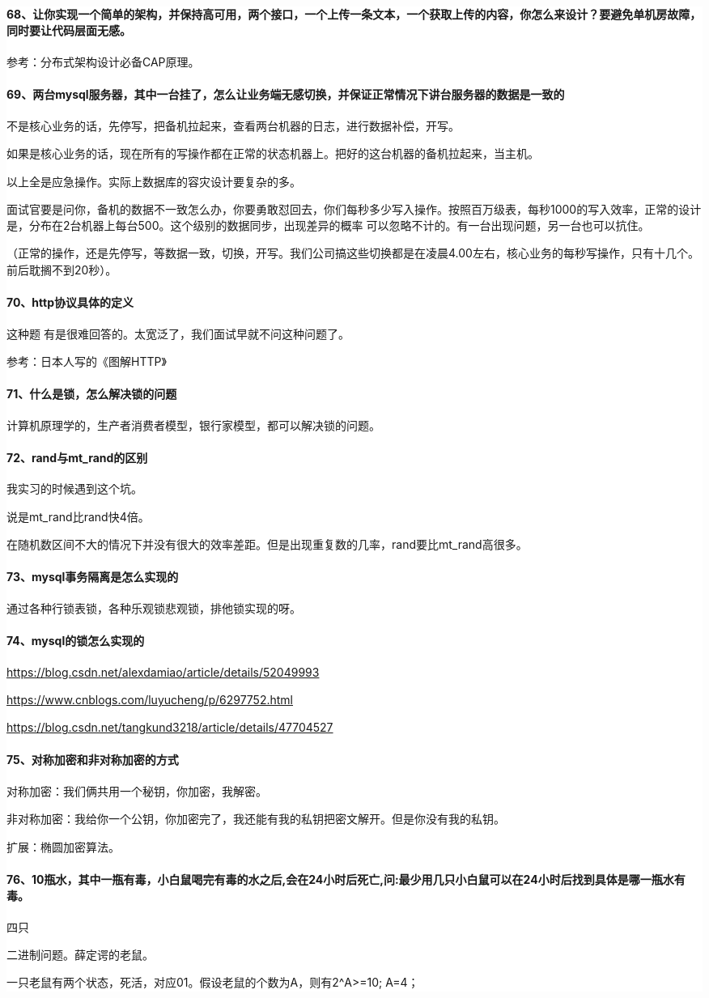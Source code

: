#### 68、让你实现一个简单的架构，并保持高可用，两个接口，一个上传一条文本，一个获取上传的内容，你怎么来设计？要避免单机房故障，同时要让代码层面无感。

参考：分布式架构设计必备CAP原理。

#### 69、两台mysql服务器，其中一台挂了，怎么让业务端无感切换，并保证正常情况下讲台服务器的数据是一致的

不是核心业务的话，先停写，把备机拉起来，查看两台机器的日志，进行数据补偿，开写。

如果是核心业务的话，现在所有的写操作都在正常的状态机器上。把好的这台机器的备机拉起来，当主机。

以上全是应急操作。实际上数据库的容灾设计要复杂的多。

面试官要是问你，备机的数据不一致怎么办，你要勇敢怼回去，你们每秒多少写入操作。按照百万级表，每秒1000的写入效率，正常的设计是，分布在2台机器上每台500。这个级别的数据同步，出现差异的概率 可以忽略不计的。有一台出现问题，另一台也可以抗住。

（正常的操作，还是先停写，等数据一致，切换，开写。我们公司搞这些切换都是在凌晨4.00左右，核心业务的每秒写操作，只有十几个。前后耽搁不到20秒）。

#### 70、http协议具体的定义
这种题 有是很难回答的。太宽泛了，我们面试早就不问这种问题了。

参考：日本人写的《图解HTTP》

#### 71、什么是锁，怎么解决锁的问题
计算机原理学的，生产者消费者模型，银行家模型，都可以解决锁的问题。

#### 72、rand与mt_rand的区别
我实习的时候遇到这个坑。

说是mt_rand比rand快4倍。

在随机数区间不大的情况下并没有很大的效率差距。但是出现重复数的几率，rand要比mt_rand高很多。 

#### 73、mysql事务隔离是怎么实现的
通过各种行锁表锁，各种乐观锁悲观锁，排他锁实现的呀。

#### 74、mysql的锁怎么实现的

https://blog.csdn.net/alexdamiao/article/details/52049993

https://www.cnblogs.com/luyucheng/p/6297752.html

https://blog.csdn.net/tangkund3218/article/details/47704527

#### 75、对称加密和非对称加密的方式
对称加密：我们俩共用一个秘钥，你加密，我解密。

非对称加密：我给你一个公钥，你加密完了，我还能有我的私钥把密文解开。但是你没有我的私钥。

扩展：椭圆加密算法。

#### 76、10瓶水，其中一瓶有毒，小白鼠喝完有毒的水之后,会在24小时后死亡,问:最少用几只小白鼠可以在24小时后找到具体是哪一瓶水有毒。
四只

二进制问题。薛定谔的老鼠。

一只老鼠有两个状态，死活，对应01。假设老鼠的个数为A，则有2^A>=10; A=4；
